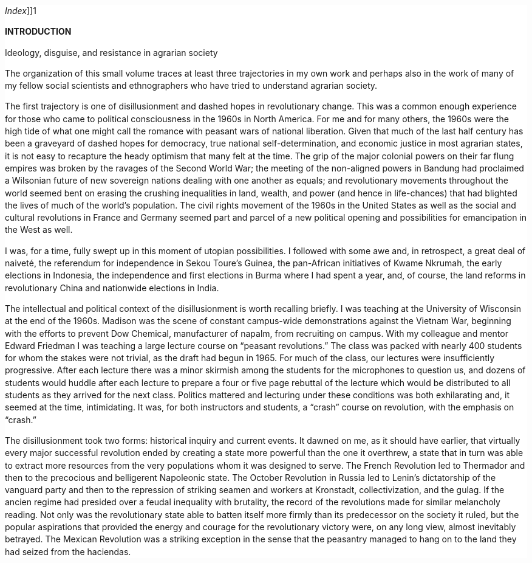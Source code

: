 _Index_]]1

**INTRODUCTION**

Ideology, disguise, and resistance in agrarian society

The organization of this small volume traces at least three trajectories in my own work and perhaps also in the work of many of my fellow social scientists and ethnographers who have tried to understand agrarian society.

The first trajectory is one of disillusionment and dashed hopes in revolutionary change. This was a common enough experience for those who came to political consciousness in the 1960s in North America. For me and for many others, the 1960s were the high tide of what one might call the romance with peasant wars of national liberation. Given that much of the last half century has been a graveyard of dashed hopes for democracy, true national self-determination, and economic justice in most agrarian states, it is not easy to recapture the heady optimism that many felt at the time. The grip of the major colonial powers on their far flung empires was broken by the ravages of the Second World War; the meeting of the non-aligned powers in Bandung had proclaimed a Wilsonian future of new sovereign nations dealing with one another as equals; and revolutionary movements throughout the world seemed bent on erasing the crushing inequalities in land, wealth, and power (and hence in life-chances) that had blighted the lives of much of the world’s population. The civil rights movement of the 1960s in the United States as well as the social and cultural revolutions in France and Germany seemed part and parcel of a new political opening and possibilities for emancipation in the West as well.

I was, for a time, fully swept up in this moment of utopian possibilities. I followed with some awe and, in retrospect, a great deal of naiveté, the referendum for independence in Sekou Toure’s Guinea, the pan-African initiatives of Kwame Nkrumah, the early elections in Indonesia, the independence and first elections in Burma where I had spent a year, and, of course, the land reforms in revolutionary China and nationwide elections in India.

The intellectual and political context of the disillusionment is worth recalling briefly. I was teaching at the University of Wisconsin at the end of the 1960s. Madison was the scene of constant campus-wide demonstrations against the Vietnam War, beginning with the efforts to prevent Dow Chemical, manufacturer of napalm, from recruiting on campus. With my colleague and mentor Edward Friedman I was teaching a large lecture course on “peasant revolutions.” The class was packed with nearly 400 students for whom the stakes were not trivial, as the draft had begun in 1965. For much of the class, our lectures were insufficiently progressive. After each lecture there was a minor skirmish among the students for the microphones to question us, and dozens of students would huddle after each lecture to prepare a four or five page rebuttal of the lecture which would be distributed to all students as they arrived for the next class. Politics mattered and lecturing under these conditions was both exhilarating and, it seemed at the time, intimidating. It was, for both instructors and students, a “crash” course on revolution, with the emphasis on “crash.”

The disillusionment took two forms: historical inquiry and current events. It dawned on me, as it should have earlier, that virtually every major successful revolution ended by creating a state more powerful than the one it overthrew, a state that in turn was able to extract more resources from the very populations whom it was designed to serve. The French Revolution led to Thermador and then to the precocious and belligerent Napoleonic state. The October Revolution in Russia led to Lenin’s dictatorship of the vanguard party and then to the repression of striking seamen and workers at Kronstadt, collectivization, and the gulag. If the ancien regime had presided over a feudal inequality with brutality, the record of the revolutions made for similar melancholy reading. Not only was the revolutionary state able to batten itself more firmly than its predecessor on the society it ruled, but the popular aspirations that provided the energy and courage for the revolutionary victory were, on any long view, almost inevitably betrayed. The Mexican Revolution was a striking exception in the sense that the peasantry managed to hang on to the land they had seized from the haciendas.
